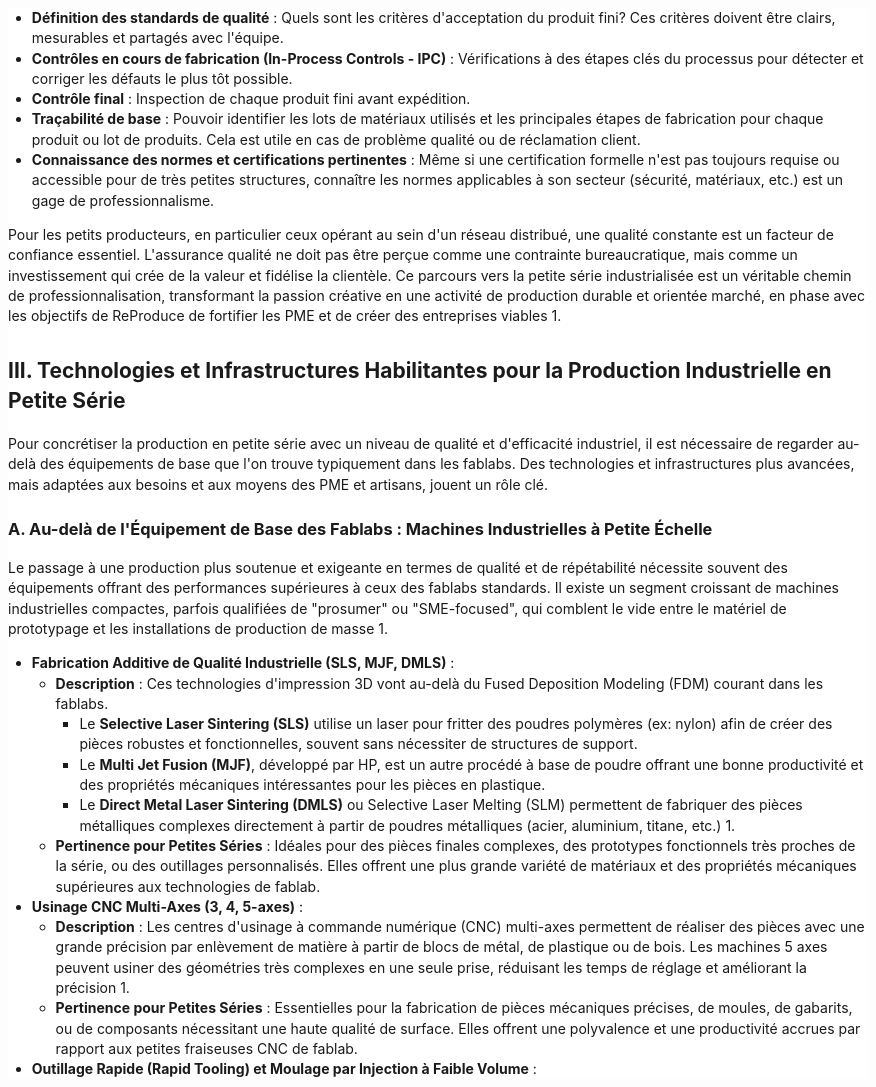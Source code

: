   * **Définition des standards de qualité** : Quels sont les critères d'acceptation du produit fini? Ces critères doivent être clairs, mesurables et partagés avec l'équipe.  
  * **Contrôles en cours de fabrication (In-Process Controls \- IPC)** : Vérifications à des étapes clés du processus pour détecter et corriger les défauts le plus tôt possible.  
  * **Contrôle final** : Inspection de chaque produit fini avant expédition.  
  * **Traçabilité de base** : Pouvoir identifier les lots de matériaux utilisés et les principales étapes de fabrication pour chaque produit ou lot de produits. Cela est utile en cas de problème qualité ou de réclamation client.  
  * **Connaissance des normes et certifications pertinentes** : Même si une certification formelle n'est pas toujours requise ou accessible pour de très petites structures, connaître les normes applicables à son secteur (sécurité, matériaux, etc.) est un gage de professionnalisme.

Pour les petits producteurs, en particulier ceux opérant au sein d'un réseau distribué, une qualité constante est un facteur de confiance essentiel. L'assurance qualité ne doit pas être perçue comme une contrainte bureaucratique, mais comme un investissement qui crée de la valeur et fidélise la clientèle. Ce parcours vers la petite série industrialisée est un véritable chemin de professionnalisation, transformant la passion créative en une activité de production durable et orientée marché, en phase avec les objectifs de ReProduce de fortifier les PME et de créer des entreprises viables 1.

## **III. Technologies et Infrastructures Habilitantes pour la Production Industrielle en Petite Série**

Pour concrétiser la production en petite série avec un niveau de qualité et d'efficacité industriel, il est nécessaire de regarder au-delà des équipements de base que l'on trouve typiquement dans les fablabs. Des technologies et infrastructures plus avancées, mais adaptées aux besoins et aux moyens des PME et artisans, jouent un rôle clé.

### **A. Au-delà de l'Équipement de Base des Fablabs : Machines Industrielles à Petite Échelle**

Le passage à une production plus soutenue et exigeante en termes de qualité et de répétabilité nécessite souvent des équipements offrant des performances supérieures à ceux des fablabs standards. Il existe un segment croissant de machines industrielles compactes, parfois qualifiées de "prosumer" ou "SME-focused", qui comblent le vide entre le matériel de prototypage et les installations de production de masse 1.

* **Fabrication Additive de Qualité Industrielle (SLS, MJF, DMLS)** :  
  * **Description** : Ces technologies d'impression 3D vont au-delà du Fused Deposition Modeling (FDM) courant dans les fablabs.  
    * Le **Selective Laser Sintering (SLS)** utilise un laser pour fritter des poudres polymères (ex: nylon) afin de créer des pièces robustes et fonctionnelles, souvent sans nécessiter de structures de support.  
    * Le **Multi Jet Fusion (MJF)**, développé par HP, est un autre procédé à base de poudre offrant une bonne productivité et des propriétés mécaniques intéressantes pour les pièces en plastique.  
    * Le **Direct Metal Laser Sintering (DMLS)** ou Selective Laser Melting (SLM) permettent de fabriquer des pièces métalliques complexes directement à partir de poudres métalliques (acier, aluminium, titane, etc.) 1.  
  * **Pertinence pour Petites Séries** : Idéales pour des pièces finales complexes, des prototypes fonctionnels très proches de la série, ou des outillages personnalisés. Elles offrent une plus grande variété de matériaux et des propriétés mécaniques supérieures aux technologies de fablab.  
* **Usinage CNC Multi-Axes (3, 4, 5-axes)** :  
  * **Description** : Les centres d'usinage à commande numérique (CNC) multi-axes permettent de réaliser des pièces avec une grande précision par enlèvement de matière à partir de blocs de métal, de plastique ou de bois. Les machines 5 axes peuvent usiner des géométries très complexes en une seule prise, réduisant les temps de réglage et améliorant la précision 1.  
  * **Pertinence pour Petites Séries** : Essentielles pour la fabrication de pièces mécaniques précises, de moules, de gabarits, ou de composants nécessitant une haute qualité de surface. Elles offrent une polyvalence et une productivité accrues par rapport aux petites fraiseuses CNC de fablab.  
* **Outillage Rapide (Rapid Tooling) et Moulage par Injection à Faible Volume** :  
